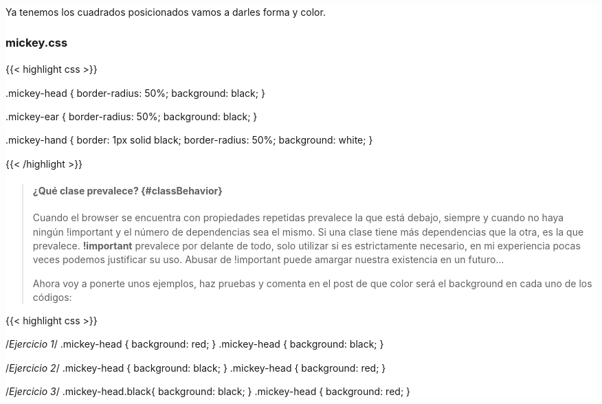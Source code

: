 Ya tenemos los cuadrados posicionados vamos a darles forma y color.

### mickey.css

{{< highlight css >}}


.mickey-head {
   border-radius: 50%;
   background: black;
}

.mickey-ear {
   border-radius: 50%;
   background: black;
}

.mickey-hand {
   border: 1px solid black;
   border-radius: 50%;
   background: white;
}

{{< /highlight >}}

> #### ¿Qué clase prevalece? {#classBehavior}
> Cuando el browser se encuentra con propiedades repetidas prevalece la que está debajo, siempre y cuando no haya ningún !important y el número de dependencias sea el mismo. Si una clase tiene más dependencias que la otra, es la que prevalece. <b>!important</b> prevalece por delante de todo, solo utilizar si es estrictamente necesario, en mi experiencia pocas veces podemos justificar su uso. Abusar de  !important   puede amargar nuestra existencia en un futuro...
>
>Ahora voy a ponerte unos ejemplos, haz pruebas y comenta en el post de que color será el background en cada uno de los códigos:

>
{{< highlight css >}}

/*Ejercicio 1*/
.mickey-head {
    background: red;
}
.mickey-head {
   background: black;
}

/*Ejercicio 2*/
.mickey-head {
    background: black;
}
.mickey-head {
   background: red;
}

/*Ejercicio 3*/
.mickey-head.black{
    background: black;
}
.mickey-head {
   background: red;
}

